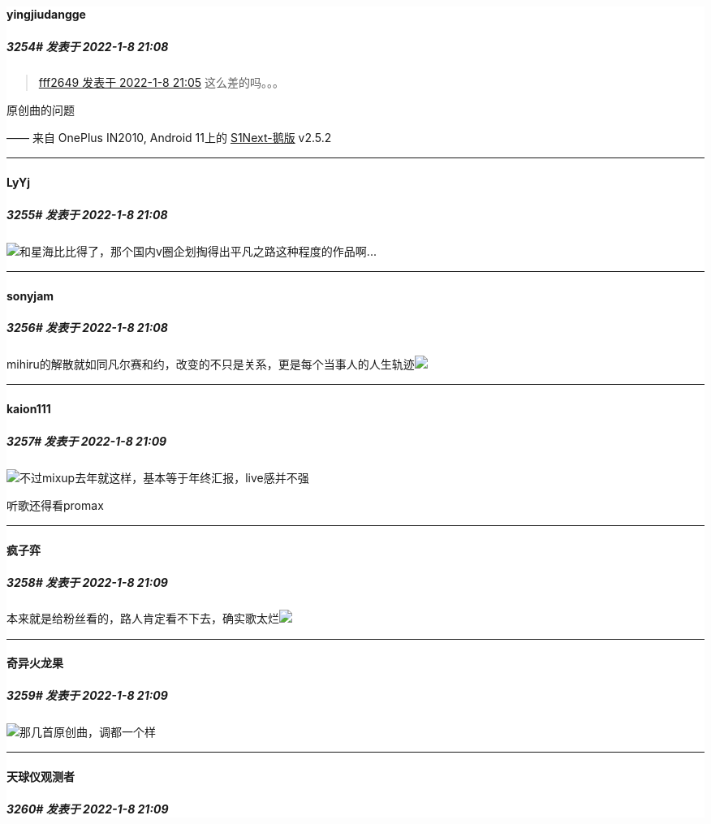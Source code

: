 ####  yingjiudangge  
##### 3254#       发表于 2022-1-8 21:08

<blockquote><a href="httphttps://bbs.saraba1st.com/2b/forum.php?mod=redirect&amp;goto=findpost&amp;pid=54214995&amp;ptid=2045381" target="_blank">fff2649 发表于 2022-1-8 21:05</a>
这么差的吗。。。</blockquote>
原创曲的问题

—— 来自 OnePlus IN2010, Android 11上的 [S1Next-鹅版](https://github.com/ykrank/S1-Next/releases) v2.5.2

*****

####  LyYj  
##### 3255#       发表于 2022-1-8 21:08

<img src="https://static.saraba1st.com/image/smiley/face2017/004.gif" referrerpolicy="no-referrer">和星海比比得了，那个国内v圈企划掏得出平凡之路这种程度的作品啊...

*****

####  sonyjam  
##### 3256#       发表于 2022-1-8 21:08

mihiru的解散就如同凡尔赛和约，改变的不只是关系，更是每个当事人的人生轨迹<img src="https://p.sda1.dev/4/98f073ef4a515329680e1016b7072b92/4939b2ac4af4fd16.png" referrerpolicy="no-referrer">

*****

####  kaion111  
##### 3257#       发表于 2022-1-8 21:09

<img src="https://static.saraba1st.com/image/smiley/face2017/037.png" referrerpolicy="no-referrer">不过mixup去年就这样，基本等于年终汇报，live感并不强

听歌还得看promax

*****

####  疯子弈  
##### 3258#       发表于 2022-1-8 21:09

本来就是给粉丝看的，路人肯定看不下去，确实歌太烂<img src="https://static.saraba1st.com/image/smiley/face2017/065.png" referrerpolicy="no-referrer">

*****

####  奇异火龙果  
##### 3259#       发表于 2022-1-8 21:09

<img src="https://static.saraba1st.com/image/smiley/face2017/002.png" referrerpolicy="no-referrer">那几首原创曲，调都一个样

*****

####  天球仪观测者  
##### 3260#       发表于 2022-1-8 21:09
